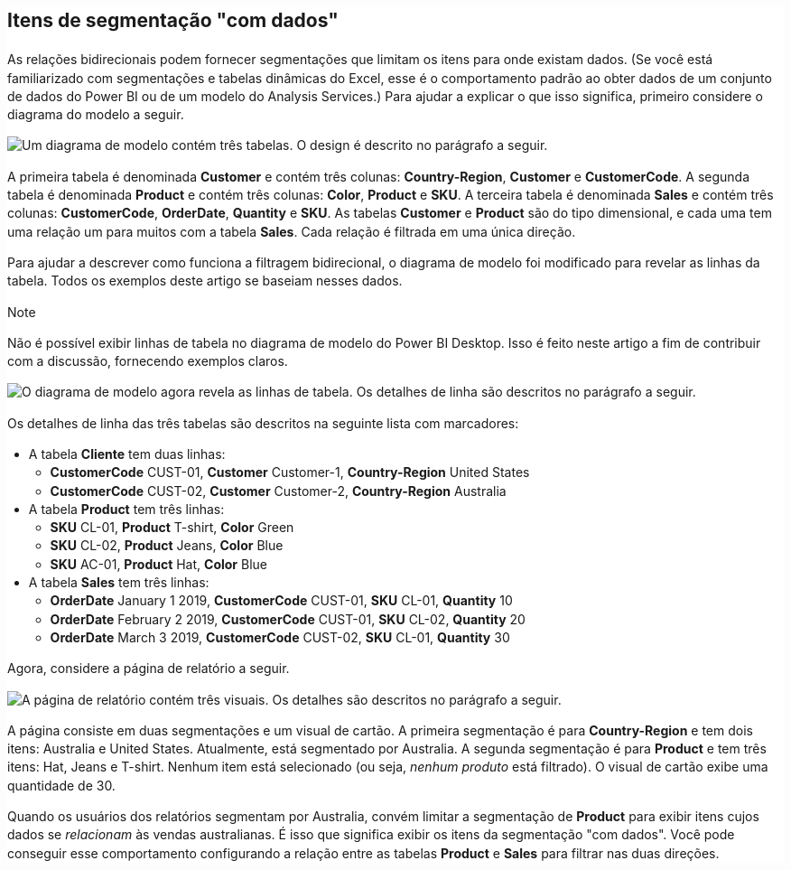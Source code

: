 ## <a name="slicer-items-with-data"></a>Itens de segmentação "com dados"

As relações bidirecionais podem fornecer segmentações que limitam os itens para onde existam dados. (Se você está familiarizado com segmentações e tabelas dinâmicas do Excel, esse é o comportamento padrão ao obter dados de um conjunto de dados do Power BI ou de um modelo do Analysis Services.) Para ajudar a explicar o que isso significa, primeiro considere o diagrama do modelo a seguir.

![Um diagrama de modelo contém três tabelas. O design é descrito no parágrafo a seguir.](media/relationships-bidirectional-filtering/sales-model-diagram.png)

A primeira tabela é denominada **Customer** e contém três colunas: **Country-Region**, **Customer** e **CustomerCode**. A segunda tabela é denominada **Product** e contém três colunas: **Color**, **Product** e **SKU**. A terceira tabela é denominada **Sales** e contém três colunas: **CustomerCode**, **OrderDate**, **Quantity** e **SKU**. As tabelas **Customer** e **Product** são do tipo dimensional, e cada uma tem uma relação um para muitos com a tabela **Sales**. Cada relação é filtrada em uma única direção.

Para ajudar a descrever como funciona a filtragem bidirecional, o diagrama de modelo foi modificado para revelar as linhas da tabela. Todos os exemplos deste artigo se baseiam nesses dados.

> [!NOTE]
> Não é possível exibir linhas de tabela no diagrama de modelo do Power BI Desktop. Isso é feito neste artigo a fim de contribuir com a discussão, fornecendo exemplos claros.

![O diagrama de modelo agora revela as linhas de tabela. Os detalhes de linha são descritos no parágrafo a seguir.](media/relationships-bidirectional-filtering/sales-model-diagram-rows.png)

Os detalhes de linha das três tabelas são descritos na seguinte lista com marcadores:

- A tabela **Cliente** tem duas linhas:
  - **CustomerCode** CUST-01, **Customer** Customer-1, **Country-Region** United States
  - **CustomerCode** CUST-02, **Customer** Customer-2, **Country-Region** Australia
- A tabela **Product** tem três linhas:
  - **SKU** CL-01, **Product** T-shirt, **Color** Green
  - **SKU** CL-02, **Product** Jeans, **Color** Blue
  - **SKU** AC-01, **Product** Hat, **Color** Blue
- A tabela **Sales** tem três linhas:
  - **OrderDate** January 1 2019, **CustomerCode** CUST-01, **SKU** CL-01, **Quantity** 10
  - **OrderDate** February 2 2019, **CustomerCode** CUST-01, **SKU** CL-02, **Quantity** 20
  - **OrderDate** March 3 2019, **CustomerCode** CUST-02, **SKU** CL-01, **Quantity** 30

Agora, considere a página de relatório a seguir.

![A página de relatório contém três visuais. Os detalhes são descritos no parágrafo a seguir.](media/relationships-bidirectional-filtering/sales-report-no-bi-directional-filter.png)

A página consiste em duas segmentações e um visual de cartão. A primeira segmentação é para **Country-Region** e tem dois itens: Australia e United States. Atualmente, está segmentado por Australia. A segunda segmentação é para **Product** e tem três itens: Hat, Jeans e T-shirt. Nenhum item está selecionado (ou seja, _nenhum produto_ está filtrado). O visual de cartão exibe uma quantidade de 30.

Quando os usuários dos relatórios segmentam por Australia, convém limitar a segmentação de **Product** para exibir itens cujos dados se _relacionam_ às vendas australianas. É isso que significa exibir os itens da segmentação "com dados". Você pode conseguir esse comportamento configurando a relação entre as tabelas **Product** e **Sales** para filtrar nas duas direções.
